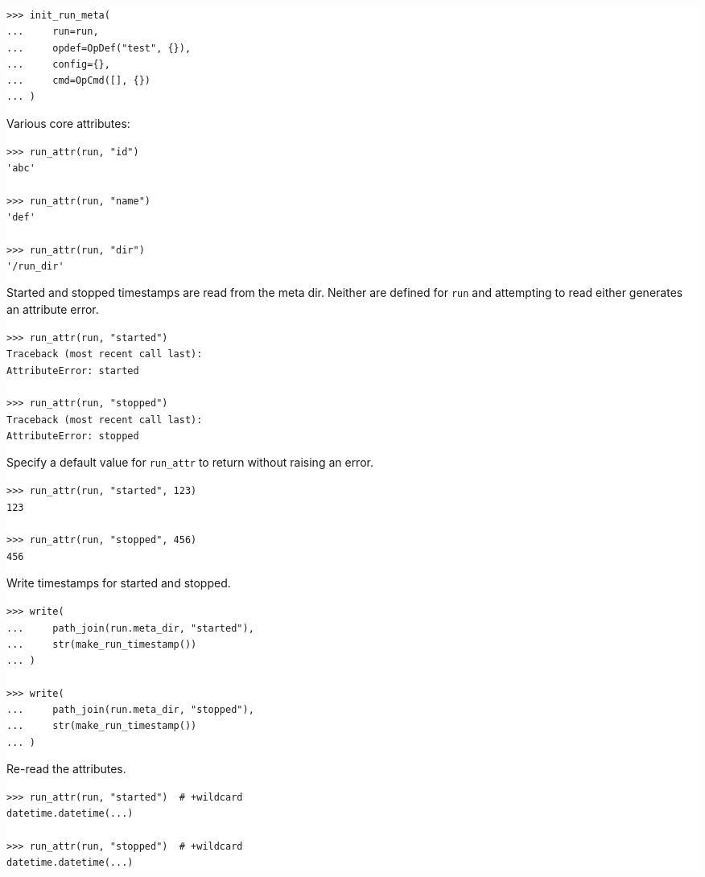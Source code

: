     >>> init_run_meta(
    ...     run=run,
    ...     opdef=OpDef("test", {}),
    ...     config={},
    ...     cmd=OpCmd([], {})
    ... )

Various core attributes:

    >>> run_attr(run, "id")
    'abc'

    >>> run_attr(run, "name")
    'def'

    >>> run_attr(run, "dir")
    '/run_dir'

Started and stopped timestamps are read from the meta dir. Neither are
defined for `run` and attempting to read either generates an attribute
error.

    >>> run_attr(run, "started")
    Traceback (most recent call last):
    AttributeError: started

    >>> run_attr(run, "stopped")
    Traceback (most recent call last):
    AttributeError: stopped

Specify a default value for `run_attr` to return without raising an
error.

    >>> run_attr(run, "started", 123)
    123

    >>> run_attr(run, "stopped", 456)
    456

Write timestamps for started and stopped.

    >>> write(
    ...     path_join(run.meta_dir, "started"),
    ...     str(make_run_timestamp())
    ... )

    >>> write(
    ...     path_join(run.meta_dir, "stopped"),
    ...     str(make_run_timestamp())
    ... )

Re-read the attributes.

    >>> run_attr(run, "started")  # +wildcard
    datetime.datetime(...)

    >>> run_attr(run, "stopped")  # +wildcard
    datetime.datetime(...)
